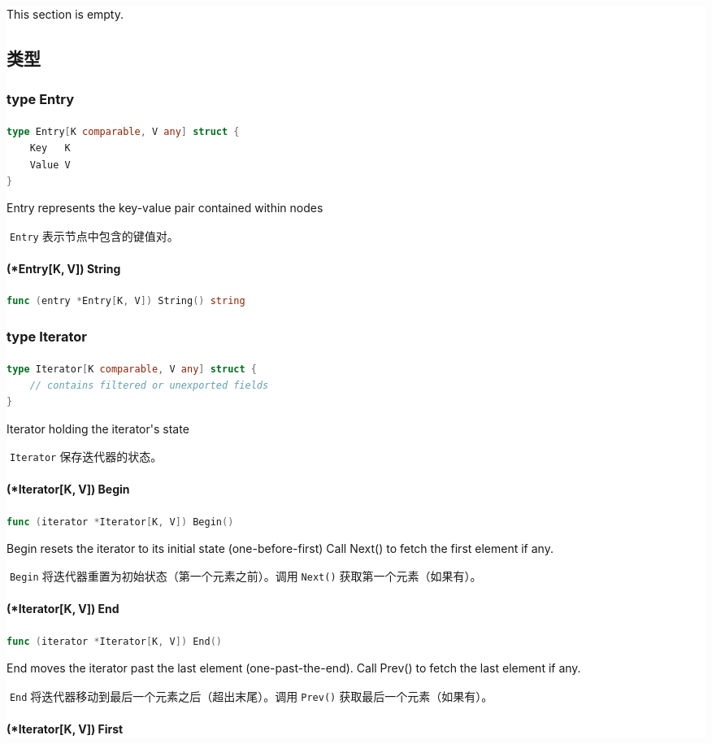 This section is empty.

## 类型 

### type Entry 

``` go
type Entry[K comparable, V any] struct {
	Key   K
	Value V
}
```

Entry represents the key-value pair contained within nodes

​	`Entry` 表示节点中包含的键值对。

#### (*Entry[K, V]) String 

``` go
func (entry *Entry[K, V]) String() string
```

### type Iterator 

``` go
type Iterator[K comparable, V any] struct {
	// contains filtered or unexported fields
}
```

Iterator holding the iterator's state

​	`Iterator` 保存迭代器的状态。

#### (*Iterator[K, V]) Begin 

``` go
func (iterator *Iterator[K, V]) Begin()
```

Begin resets the iterator to its initial state (one-before-first) Call Next() to fetch the first element if any.

​	`Begin` 将迭代器重置为初始状态（第一个元素之前）。调用 `Next()` 获取第一个元素（如果有）。

#### (*Iterator[K, V]) End 

``` go
func (iterator *Iterator[K, V]) End()
```

End moves the iterator past the last element (one-past-the-end). Call Prev() to fetch the last element if any.

​	`End` 将迭代器移动到最后一个元素之后（超出末尾）。调用 `Prev()` 获取最后一个元素（如果有）。

#### (*Iterator[K, V]) First 
